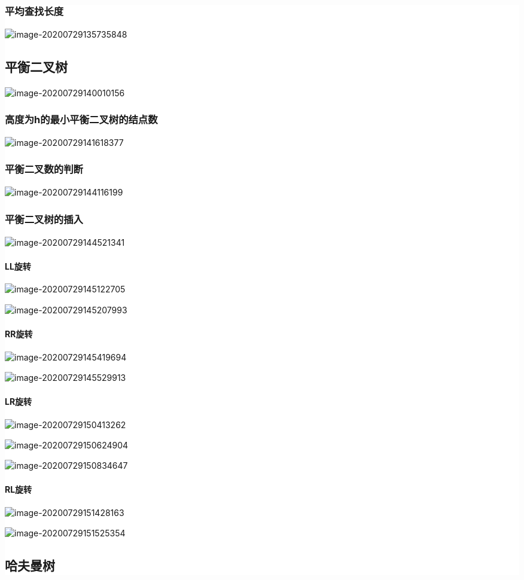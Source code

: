 ### 平均查找长度

![image-20200729135735848](C:\Users\user\AppData\Roaming\Typora\typora-user-images\image-20200729135735848.png)

## 平衡二叉树

![image-20200729140010156](C:\Users\user\AppData\Roaming\Typora\typora-user-images\image-20200729140010156.png)

### 高度为h的最小平衡二叉树的结点数

![image-20200729141618377](C:\Users\user\AppData\Roaming\Typora\typora-user-images\image-20200729141618377.png)

### 平衡二叉数的判断

![image-20200729144116199](C:\Users\user\AppData\Roaming\Typora\typora-user-images\image-20200729144116199.png)

### 平衡二叉树的插入

![image-20200729144521341](C:\Users\user\AppData\Roaming\Typora\typora-user-images\image-20200729144521341.png)

#### LL旋转

![image-20200729145122705](C:\Users\user\AppData\Roaming\Typora\typora-user-images\image-20200729145122705.png)

![image-20200729145207993](C:\Users\user\AppData\Roaming\Typora\typora-user-images\image-20200729145207993.png)

#### RR旋转

![image-20200729145419694](C:\Users\user\AppData\Roaming\Typora\typora-user-images\image-20200729145419694.png)

![image-20200729145529913](C:\Users\user\AppData\Roaming\Typora\typora-user-images\image-20200729145529913.png)

#### LR旋转

![image-20200729150413262](C:\Users\user\AppData\Roaming\Typora\typora-user-images\image-20200729150413262.png)

![image-20200729150624904](C:\Users\user\AppData\Roaming\Typora\typora-user-images\image-20200729150624904.png)

![image-20200729150834647](C:\Users\user\AppData\Roaming\Typora\typora-user-images\image-20200729150834647.png)

#### RL旋转

![image-20200729151428163](C:\Users\user\AppData\Roaming\Typora\typora-user-images\image-20200729151428163.png)

![image-20200729151525354](C:\Users\user\AppData\Roaming\Typora\typora-user-images\image-20200729151525354.png)

## 哈夫曼树
